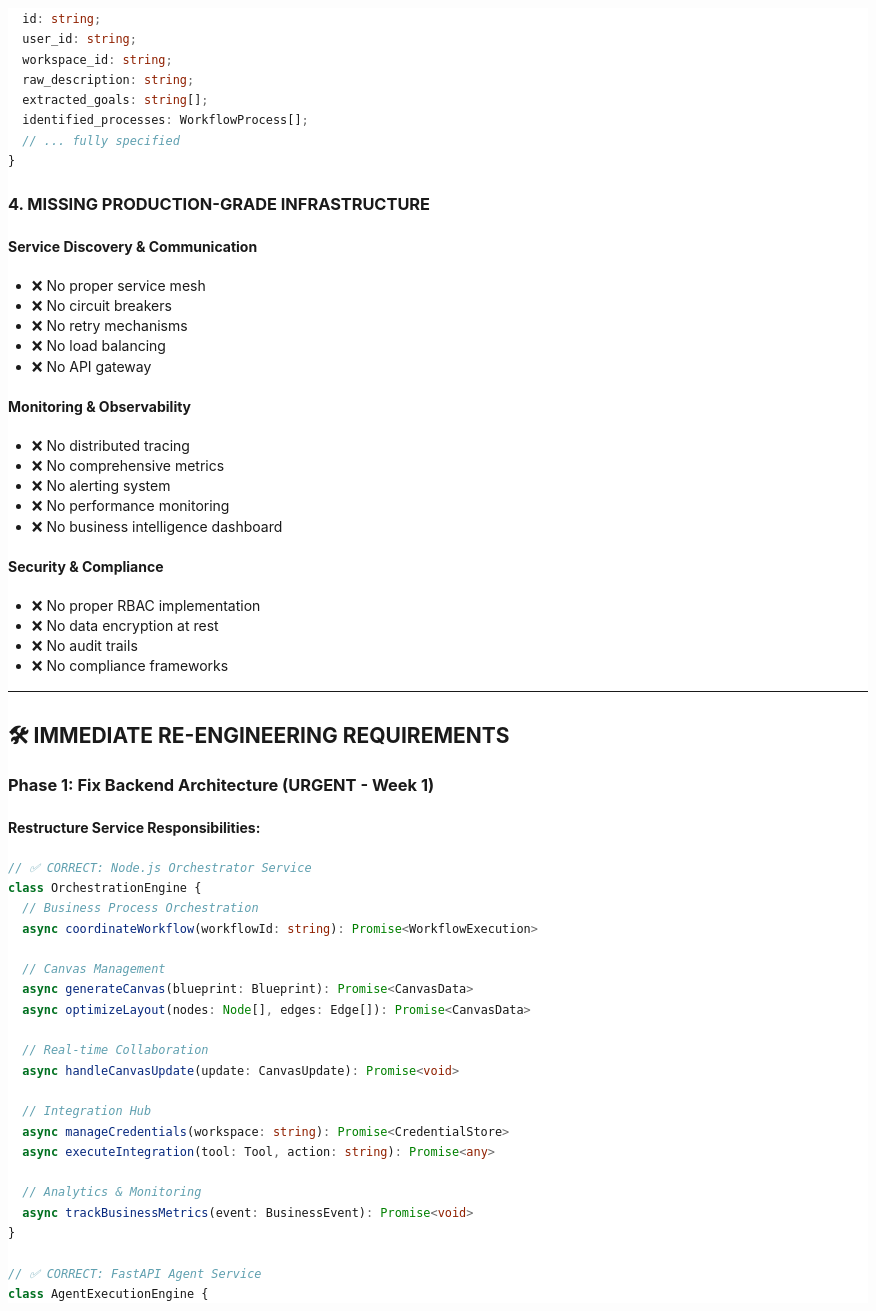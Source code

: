 ```typescript
  id: string;
  user_id: string;
  workspace_id: string;
  raw_description: string;
  extracted_goals: string[];
  identified_processes: WorkflowProcess[];
  // ... fully specified
}
```

### 4. **MISSING PRODUCTION-GRADE INFRASTRUCTURE**

#### **Service Discovery & Communication**
- ❌ No proper service mesh
- ❌ No circuit breakers
- ❌ No retry mechanisms
- ❌ No load balancing
- ❌ No API gateway

#### **Monitoring & Observability**
- ❌ No distributed tracing
- ❌ No comprehensive metrics
- ❌ No alerting system
- ❌ No performance monitoring
- ❌ No business intelligence dashboard

#### **Security & Compliance**
- ❌ No proper RBAC implementation
- ❌ No data encryption at rest
- ❌ No audit trails
- ❌ No compliance frameworks

---

## 🛠️ **IMMEDIATE RE-ENGINEERING REQUIREMENTS**

### **Phase 1: Fix Backend Architecture (URGENT - Week 1)**

#### **Restructure Service Responsibilities:**

```typescript
// ✅ CORRECT: Node.js Orchestrator Service
class OrchestrationEngine {
  // Business Process Orchestration
  async coordinateWorkflow(workflowId: string): Promise<WorkflowExecution>
  
  // Canvas Management
  async generateCanvas(blueprint: Blueprint): Promise<CanvasData>
  async optimizeLayout(nodes: Node[], edges: Edge[]): Promise<CanvasData>
  
  // Real-time Collaboration
  async handleCanvasUpdate(update: CanvasUpdate): Promise<void>
  
  // Integration Hub
  async manageCredentials(workspace: string): Promise<CredentialStore>
  async executeIntegration(tool: Tool, action: string): Promise<any>
  
  // Analytics & Monitoring
  async trackBusinessMetrics(event: BusinessEvent): Promise<void>
}

// ✅ CORRECT: FastAPI Agent Service
class AgentExecutionEngine {
```